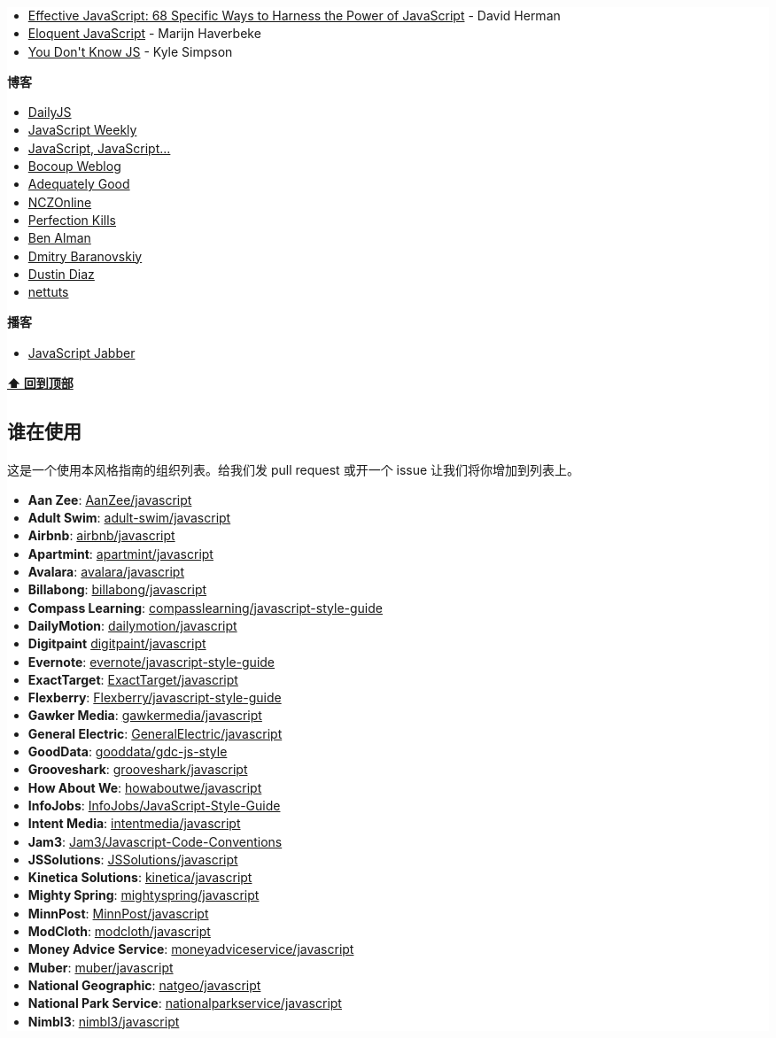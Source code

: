 - [Effective JavaScript: 68 Specific Ways to Harness the Power of JavaScript](http://amzn.com/0321812182) - David Herman
- [Eloquent JavaScript](http://eloquentjavascript.net) - Marijn Haverbeke
- [You Don't Know JS](https://github.com/getify/You-Dont-Know-JS) - Kyle Simpson

**博客**

- [DailyJS](http://dailyjs.com/)
- [JavaScript Weekly](http://javascriptweekly.com/)
- [JavaScript, JavaScript...](http://javascriptweblog.wordpress.com/)
- [Bocoup Weblog](http://weblog.bocoup.com/)
- [Adequately Good](http://www.adequatelygood.com/)
- [NCZOnline](http://www.nczonline.net/)
- [Perfection Kills](http://perfectionkills.com/)
- [Ben Alman](http://benalman.com/)
- [Dmitry Baranovskiy](http://dmitry.baranovskiy.com/)
- [Dustin Diaz](http://dustindiaz.com/)
- [nettuts](http://net.tutsplus.com/?s=javascript)

**播客**

- [JavaScript Jabber](http://devchat.tv/js-jabber/)

**[⬆ 回到顶部](#table-of-contents)**

## <a name="in-the-wild">谁在使用</a>

这是一个使用本风格指南的组织列表。给我们发 pull request 或开一个 issue 让我们将你增加到列表上。

- **Aan Zee**: [AanZee/javascript](https://github.com/AanZee/javascript)
- **Adult Swim**: [adult-swim/javascript](https://github.com/adult-swim/javascript)
- **Airbnb**: [airbnb/javascript](https://github.com/airbnb/javascript)
- **Apartmint**: [apartmint/javascript](https://github.com/apartmint/javascript)
- **Avalara**: [avalara/javascript](https://github.com/avalara/javascript)
- **Billabong**: [billabong/javascript](https://github.com/billabong/javascript)
- **Compass Learning**: [compasslearning/javascript-style-guide](https://github.com/compasslearning/javascript-style-guide)
- **DailyMotion**: [dailymotion/javascript](https://github.com/dailymotion/javascript)
- **Digitpaint** [digitpaint/javascript](https://github.com/digitpaint/javascript)
- **Evernote**: [evernote/javascript-style-guide](https://github.com/evernote/javascript-style-guide)
- **ExactTarget**: [ExactTarget/javascript](https://github.com/ExactTarget/javascript)
- **Flexberry**: [Flexberry/javascript-style-guide](https://github.com/Flexberry/javascript-style-guide)
- **Gawker Media**: [gawkermedia/javascript](https://github.com/gawkermedia/javascript)
- **General Electric**: [GeneralElectric/javascript](https://github.com/GeneralElectric/javascript)
- **GoodData**: [gooddata/gdc-js-style](https://github.com/gooddata/gdc-js-style)
- **Grooveshark**: [grooveshark/javascript](https://github.com/grooveshark/javascript)
- **How About We**: [howaboutwe/javascript](https://github.com/howaboutwe/javascript)
- **InfoJobs**: [InfoJobs/JavaScript-Style-Guide](https://github.com/InfoJobs/JavaScript-Style-Guide)
- **Intent Media**: [intentmedia/javascript](https://github.com/intentmedia/javascript)
- **Jam3**: [Jam3/Javascript-Code-Conventions](https://github.com/Jam3/Javascript-Code-Conventions)
- **JSSolutions**: [JSSolutions/javascript](https://github.com/JSSolutions/javascript)
- **Kinetica Solutions**: [kinetica/javascript](https://github.com/kinetica/javascript)
- **Mighty Spring**: [mightyspring/javascript](https://github.com/mightyspring/javascript)
- **MinnPost**: [MinnPost/javascript](https://github.com/MinnPost/javascript)
- **ModCloth**: [modcloth/javascript](https://github.com/modcloth/javascript)
- **Money Advice Service**: [moneyadviceservice/javascript](https://github.com/moneyadviceservice/javascript)
- **Muber**: [muber/javascript](https://github.com/muber/javascript)
- **National Geographic**: [natgeo/javascript](https://github.com/natgeo/javascript)
- **National Park Service**: [nationalparkservice/javascript](https://github.com/nationalparkservice/javascript)
- **Nimbl3**: [nimbl3/javascript](https://github.com/nimbl3/javascript)